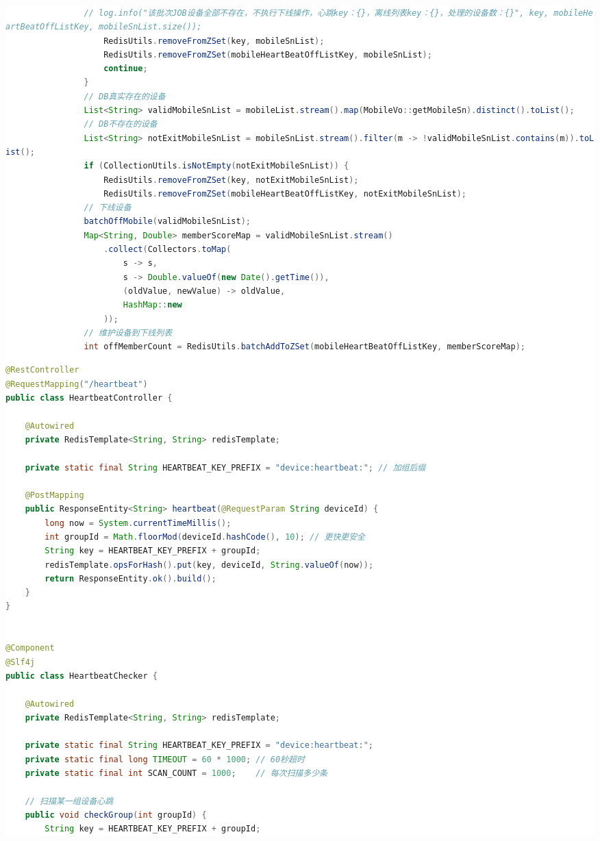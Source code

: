 ~~~java
                // log.info("该批次JOB设备全部不存在，不执行下线操作，心跳key：{}，离线列表key：{}，处理的设备数：{}", key, mobileHeartBeatOffListKey, mobileSnList.size());
                    RedisUtils.removeFromZSet(key, mobileSnList);
                    RedisUtils.removeFromZSet(mobileHeartBeatOffListKey, mobileSnList);
                    continue;
                }
                // DB真实存在的设备
                List<String> validMobileSnList = mobileList.stream().map(MobileVo::getMobileSn).distinct().toList();
                // DB不存在的设备
                List<String> notExitMobileSnList = mobileSnList.stream().filter(m -> !validMobileSnList.contains(m)).toList();
                if (CollectionUtils.isNotEmpty(notExitMobileSnList)) {
                    RedisUtils.removeFromZSet(key, notExitMobileSnList);
                    RedisUtils.removeFromZSet(mobileHeartBeatOffListKey, notExitMobileSnList);
                // 下线设备
                batchOffMobile(validMobileSnList);
                Map<String, Double> memberScoreMap = validMobileSnList.stream()
                    .collect(Collectors.toMap(
                        s -> s,
                        s -> Double.valueOf(new Date().getTime()),
                        (oldValue, newValue) -> oldValue,
                        HashMap::new
                    ));
                // 维护设备到下线列表
                int offMemberCount = RedisUtils.batchAddToZSet(mobileHeartBeatOffListKey, memberScoreMap);
~~~

~~~java
@RestController
@RequestMapping("/heartbeat")
public class HeartbeatController {

    @Autowired
    private RedisTemplate<String, String> redisTemplate;

    private static final String HEARTBEAT_KEY_PREFIX = "device:heartbeat:"; // 加组后缀

    @PostMapping
    public ResponseEntity<String> heartbeat(@RequestParam String deviceId) {
        long now = System.currentTimeMillis();
        int groupId = Math.floorMod(deviceId.hashCode(), 10); // 更快更安全
        String key = HEARTBEAT_KEY_PREFIX + groupId;
        redisTemplate.opsForHash().put(key, deviceId, String.valueOf(now));
        return ResponseEntity.ok().build();
    }
}


@Component
@Slf4j
public class HeartbeatChecker {

    @Autowired
    private RedisTemplate<String, String> redisTemplate;

    private static final String HEARTBEAT_KEY_PREFIX = "device:heartbeat:";
    private static final long TIMEOUT = 60 * 1000; // 60秒超时
    private static final int SCAN_COUNT = 1000;    // 每次扫描多少条

    // 扫描某一组设备心跳
    public void checkGroup(int groupId) {
        String key = HEARTBEAT_KEY_PREFIX + groupId;
~~~
